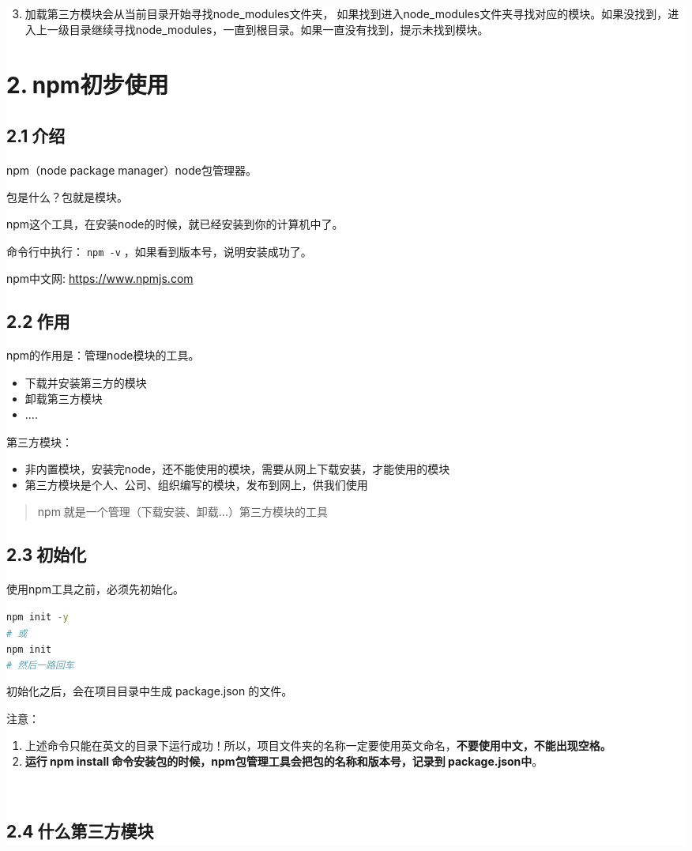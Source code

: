    3. 加载第三方模块会从当前目录开始寻找node_modules文件夹， 如果找到进入node_modules文件夹寻找对应的模块。如果没找到，进入上一级目录继续寻找node_modules，一直到根目录。如果一直没有找到，提示未找到模块。



# 2. npm初步使用

## 2.1 介绍

npm（node  package  manager）node包管理器。

包是什么？包就是模块。

npm这个工具，在安装node的时候，就已经安装到你的计算机中了。

命令行中执行： `npm -v` ，如果看到版本号，说明安装成功了。

npm中文网: https://www.npmjs.com

 

## 2.2 作用

npm的作用是：管理node模块的工具。

- 下载并安装第三方的模块
- 卸载第三方模块
- ....

第三方模块：

- 非内置模块，安装完node，还不能使用的模块，需要从网上下载安装，才能使用的模块
- 第三方模块是个人、公司、组织编写的模块，发布到网上，供我们使用

> npm 就是一个管理（下载安装、卸载...）第三方模块的工具



## 2.3 初始化

使用npm工具之前，必须先初始化。

```bash
npm init -y
# 或
npm init
# 然后一路回车
```

初始化之后，会在项目目录中生成 package.json 的文件。

注意：

1. 上述命令只能在英文的目录下运行成功！所以，项目文件夹的名称一定要使用英文命名，**不要使用中文，不能出现空格。**
2. **运行 npm install 命令安装包的时候，npm包管理工具会把包的名称和版本号，记录到 package.json中**。

​      

## 2.4 什么第三方模块
